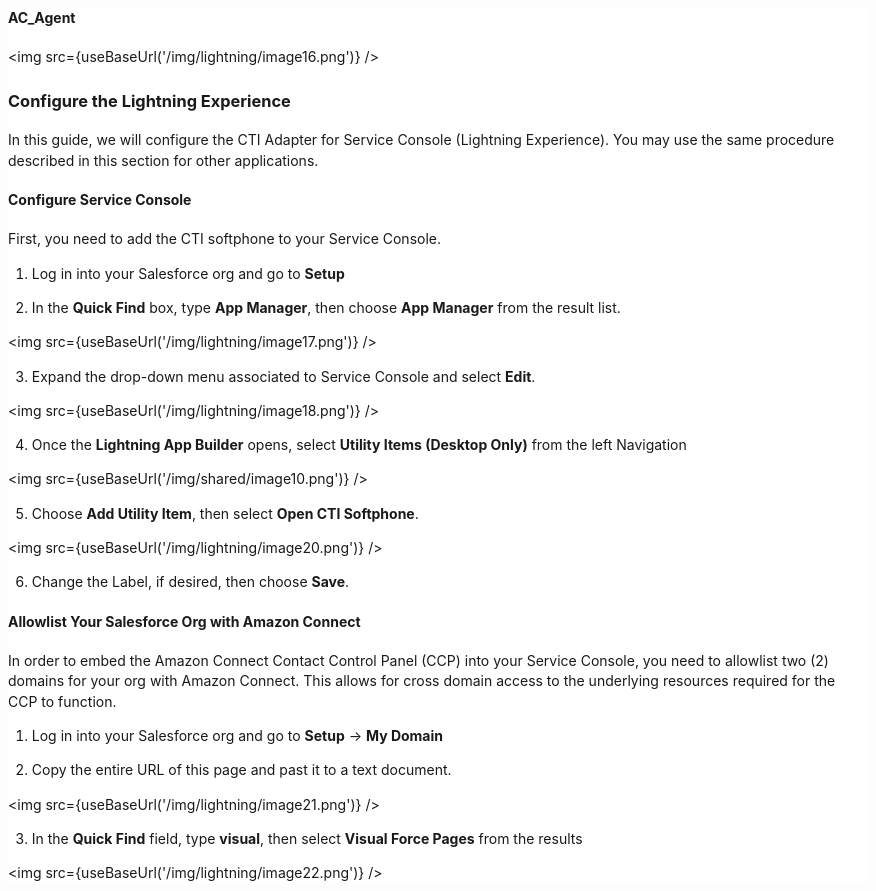 #### AC_Agent

<img src={useBaseUrl('/img/lightning/image16.png')} />

### Configure the Lightning Experience

In this guide, we will configure the CTI Adapter for Service Console
(Lightning Experience). You may use the same procedure described in this
section for other applications.

#### Configure Service Console

First, you need to add the CTI softphone to your Service Console.

1.  Log in into your Salesforce org and go to **Setup**

2.  In the **Quick Find** box, type **App Manager**, then choose **App
    Manager** from the result list.

<img src={useBaseUrl('/img/lightning/image17.png')} />

3.  Expand the drop-down menu associated to Service Console and select
    **Edit**.

<img src={useBaseUrl('/img/lightning/image18.png')} />

4.  Once the **Lightning App Builder** opens, select **Utility Items (Desktop Only)**
    from the left Navigation

<img src={useBaseUrl('/img/shared/image10.png')} />

5.  Choose **Add Utility Item**, then select **Open CTI Softphone**.

<img src={useBaseUrl('/img/lightning/image20.png')} />

6.  Change the Label, if desired, then choose **Save**.

#### Allowlist Your Salesforce Org with Amazon Connect

In order to embed the Amazon Connect Contact Control Panel (CCP) into
your Service Console, you need to allowlist two (2) domains for your org
with Amazon Connect. This allows for cross domain access to the
underlying resources required for the CCP to function.

1.  Log in into your Salesforce org and go to **Setup** -> **My Domain**

2.  Copy the entire URL of this page and past it to a text document.

<img src={useBaseUrl('/img/lightning/image21.png')} />

3.  In the **Quick Find** field, type **visual**, then select **Visual
    Force Pages** from the results

<img src={useBaseUrl('/img/lightning/image22.png')} />

